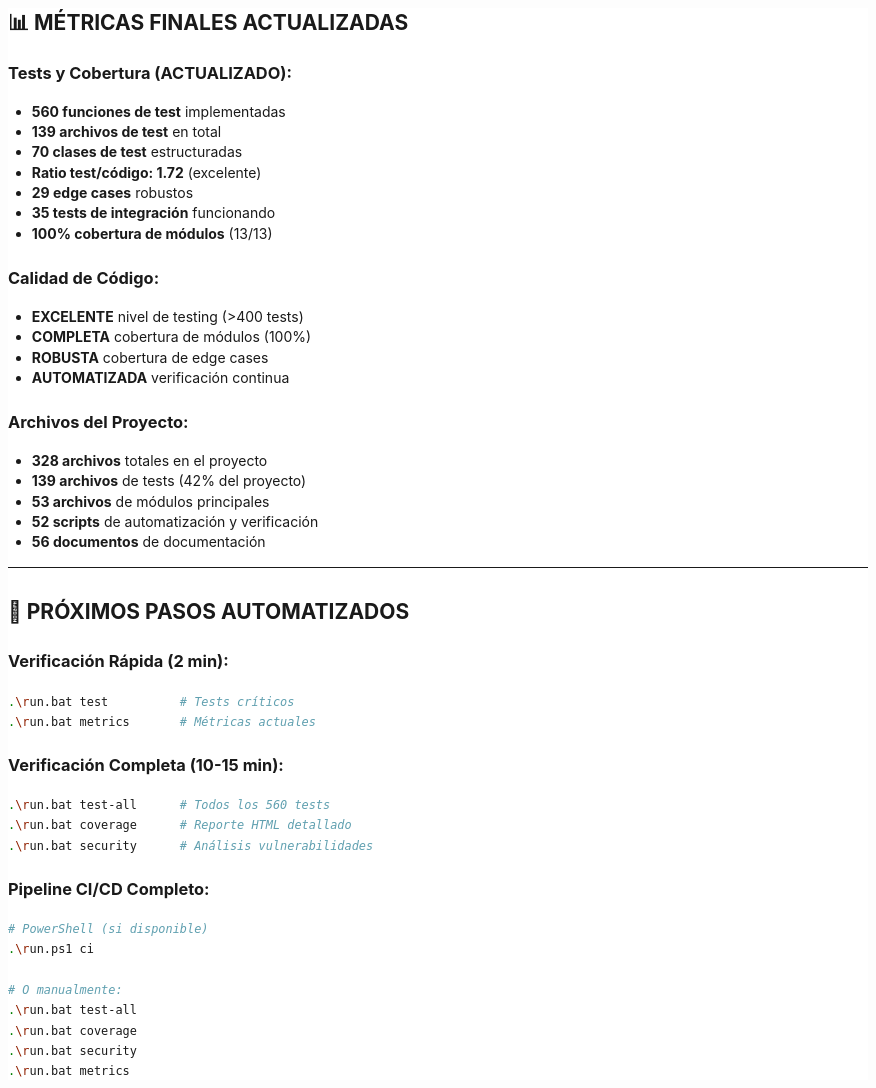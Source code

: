 
## 📊 MÉTRICAS FINALES ACTUALIZADAS

### Tests y Cobertura (ACTUALIZADO):
- **560 funciones de test** implementadas
- **139 archivos de test** en total
- **70 clases de test** estructuradas
- **Ratio test/código: 1.72** (excelente)
- **29 edge cases** robustos
- **35 tests de integración** funcionando
- **100% cobertura de módulos** (13/13)

### Calidad de Código:
- **EXCELENTE** nivel de testing (>400 tests)
- **COMPLETA** cobertura de módulos (100%)
- **ROBUSTA** cobertura de edge cases
- **AUTOMATIZADA** verificación continua

### Archivos del Proyecto:
- **328 archivos** totales en el proyecto
- **139 archivos** de tests (42% del proyecto)
- **53 archivos** de módulos principales
- **52 scripts** de automatización y verificación
- **56 documentos** de documentación

---

## 🎯 PRÓXIMOS PASOS AUTOMATIZADOS

### Verificación Rápida (2 min):
```bash
.\run.bat test          # Tests críticos
.\run.bat metrics       # Métricas actuales
```

### Verificación Completa (10-15 min):
```bash
.\run.bat test-all      # Todos los 560 tests
.\run.bat coverage      # Reporte HTML detallado
.\run.bat security      # Análisis vulnerabilidades
```

### Pipeline CI/CD Completo:
```bash
# PowerShell (si disponible)
.\run.ps1 ci

# O manualmente:
.\run.bat test-all
.\run.bat coverage
.\run.bat security
.\run.bat metrics
```
